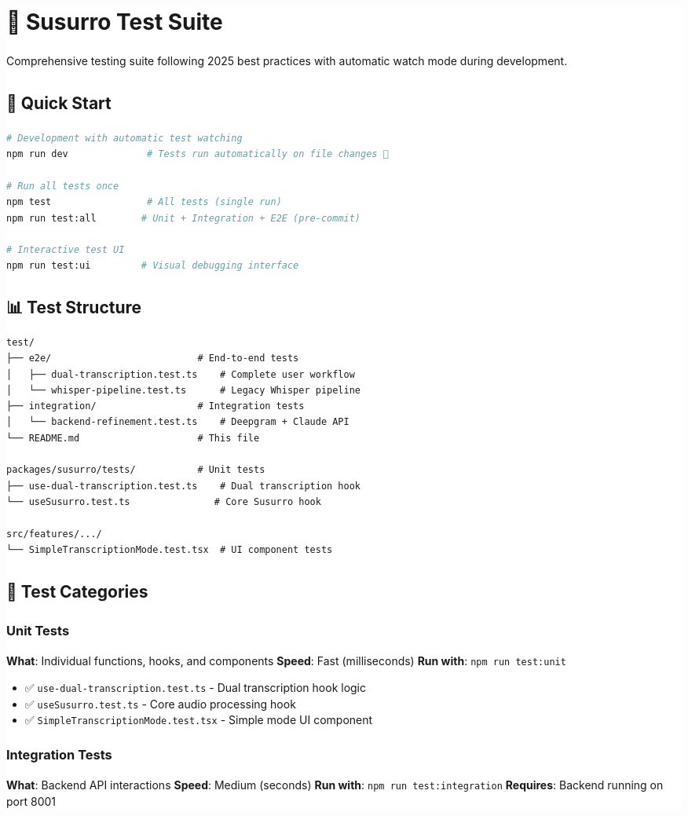# 🧪 Susurro Test Suite

Comprehensive testing suite following 2025 best practices with automatic watch mode during development.

## 🚀 Quick Start

```bash
# Development with automatic test watching
npm run dev              # Tests run automatically on file changes 🎯

# Run all tests once
npm test                 # All tests (single run)
npm run test:all        # Unit + Integration + E2E (pre-commit)

# Interactive test UI
npm run test:ui         # Visual debugging interface
```

## 📊 Test Structure

```
test/
├── e2e/                          # End-to-end tests
│   ├── dual-transcription.test.ts    # Complete user workflow
│   └── whisper-pipeline.test.ts      # Legacy Whisper pipeline
├── integration/                  # Integration tests
│   └── backend-refinement.test.ts    # Deepgram + Claude API
└── README.md                     # This file

packages/susurro/tests/           # Unit tests
├── use-dual-transcription.test.ts    # Dual transcription hook
└── useSusurro.test.ts               # Core Susurro hook

src/features/.../
└── SimpleTranscriptionMode.test.tsx  # UI component tests
```

## 🎯 Test Categories

### Unit Tests
**What**: Individual functions, hooks, and components
**Speed**: Fast (milliseconds)
**Run with**: `npm run test:unit`

- ✅ `use-dual-transcription.test.ts` - Dual transcription hook logic
- ✅ `useSusurro.test.ts` - Core audio processing hook
- ✅ `SimpleTranscriptionMode.test.tsx` - Simple mode UI component

### Integration Tests
**What**: Backend API interactions
**Speed**: Medium (seconds)
**Run with**: `npm run test:integration`
**Requires**: Backend running on port 8001
